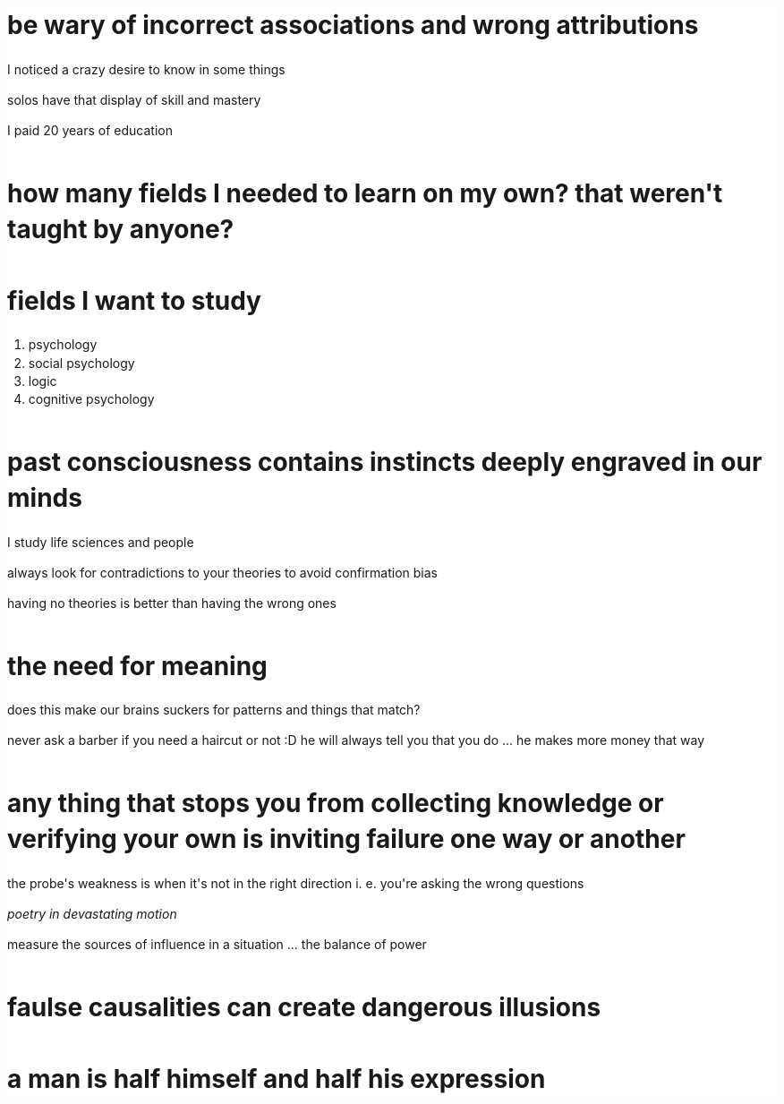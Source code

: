 # be wary of incorrect associations and wrong attributions

I noticed a crazy desire to know in some things

solos have that display of skill and mastery

I paid 20 years of education

# how many fields I needed to learn on my own? that weren't taught by anyone?

# fields I want to study
1. psychology
2. social psychology
3. logic
4. cognitive psychology

# past consciousness contains instincts deeply engraved in our minds

I study life sciences and people

always look for contradictions to your theories to avoid confirmation bias

having no theories is better than having the wrong ones

# the need for meaning
does this make our brains suckers for patterns and things that match?

never ask a barber if you need a haircut or not :D he will always tell you that you do ... he makes more money that way

# any thing that stops you from collecting knowledge or verifying your own is inviting failure one way or another

the probe's weakness is when it's not in the right direction i. e. you're asking the wrong questions

*poetry in devastating motion*

measure the sources of influence in a situation ... the balance of power

# faulse causalities can create dangerous illusions

# a man is half himself and half his expression
